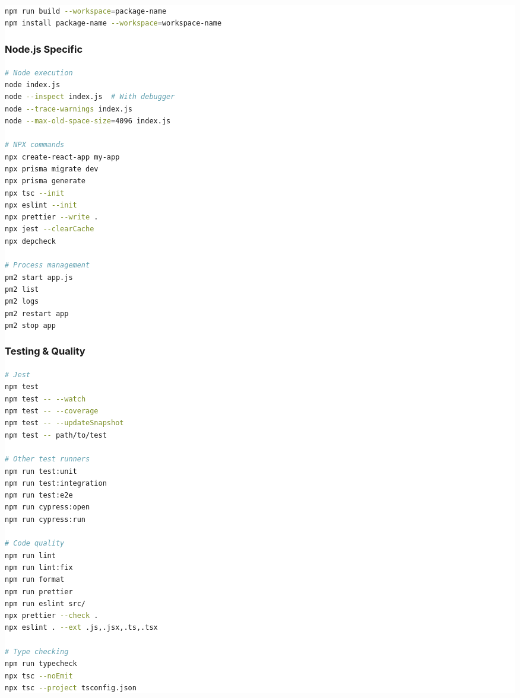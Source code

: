 ```bash
npm run build --workspace=package-name
npm install package-name --workspace=workspace-name
```

### Node.js Specific
```bash
# Node execution
node index.js
node --inspect index.js  # With debugger
node --trace-warnings index.js
node --max-old-space-size=4096 index.js

# NPX commands
npx create-react-app my-app
npx prisma migrate dev
npx prisma generate
npx tsc --init
npx eslint --init
npx prettier --write .
npx jest --clearCache
npx depcheck

# Process management
pm2 start app.js
pm2 list
pm2 logs
pm2 restart app
pm2 stop app
```

### Testing & Quality
```bash
# Jest
npm test
npm test -- --watch
npm test -- --coverage
npm test -- --updateSnapshot
npm test -- path/to/test

# Other test runners
npm run test:unit
npm run test:integration
npm run test:e2e
npm run cypress:open
npm run cypress:run

# Code quality
npm run lint
npm run lint:fix
npm run format
npm run prettier
npm run eslint src/
npx prettier --check .
npx eslint . --ext .js,.jsx,.ts,.tsx

# Type checking
npm run typecheck
npx tsc --noEmit
npx tsc --project tsconfig.json
```
